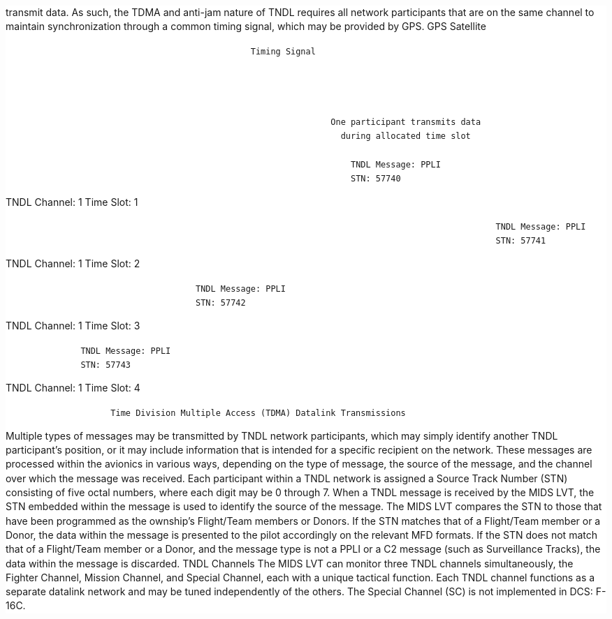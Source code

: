 transmit data. As such, the TDMA and anti-jam nature of TNDL requires all network participants that are on the
same channel to maintain synchronization through a common timing signal, which may be provided by GPS.
                                                    GPS Satellite


                                                     Timing Signal




                                                                     One participant transmits data
                                                                       during allocated time slot

                                                                         TNDL Message: PPLI
                                                                         STN: 57740


 TNDL Channel: 1
 Time Slot: 1


                                                                                                      TNDL Message: PPLI
                                                                                                      STN: 57741


 TNDL Channel: 1
 Time Slot: 2


                                          TNDL Message: PPLI
                                          STN: 57742


 TNDL Channel: 1
 Time Slot: 3


                   TNDL Message: PPLI
                   STN: 57743


 TNDL Channel: 1
 Time Slot: 4

                         Time Division Multiple Access (TDMA) Datalink Transmissions

Multiple types of messages may be transmitted by TNDL network participants, which may simply identify another
TNDL participant’s position, or it may include information that is intended for a specific recipient on the network.
These messages are processed within the avionics in various ways, depending on the type of message, the source
of the message, and the channel over which the message was received.
Each participant within a TNDL network is assigned a Source Track Number (STN) consisting of five octal numbers,
where each digit may be 0 through 7. When a TNDL message is received by the MIDS LVT, the STN embedded
within the message is used to identify the source of the message. The MIDS LVT compares the STN to those that
have been programmed as the ownship’s Flight/Team members or Donors. If the STN matches that of a
Flight/Team member or a Donor, the data within the message is presented to the pilot accordingly on the relevant
MFD formats. If the STN does not match that of a Flight/Team member or a Donor, and the message type is not
a PPLI or a C2 message (such as Surveillance Tracks), the data within the message is discarded.
TNDL Channels
The MIDS LVT can monitor three TNDL channels simultaneously, the Fighter Channel, Mission Channel, and
Special Channel, each with a unique tactical function. Each TNDL channel functions as a separate datalink network
and may be tuned independently of the others. The Special Channel (SC) is not implemented in DCS: F-16C.